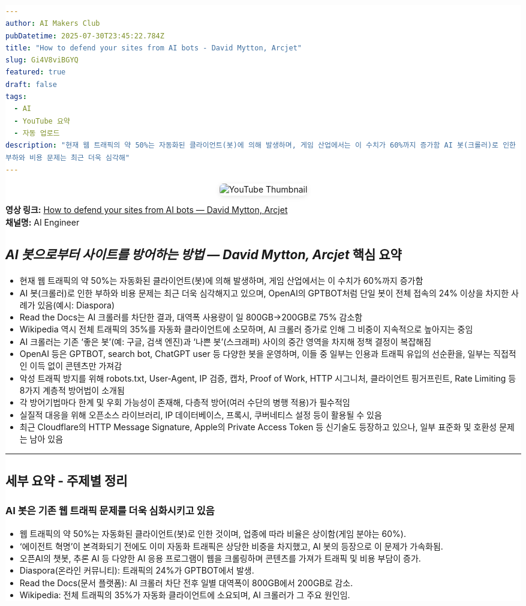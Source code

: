 ```yaml
---
author: AI Makers Club
pubDatetime: 2025-07-30T23:45:22.784Z
title: "How to defend your sites from AI bots - David Mytton, Arcjet"
slug: Gi4V8viBGYQ
featured: true
draft: false
tags:
  - AI
  - YouTube 요약
  - 자동 업로드
description: "현재 웹 트래픽의 약 50%는 자동화된 클라이언트(봇)에 의해 발생하며, 게임 산업에서는 이 수치가 60%까지 증가함 AI 봇(크롤러)로 인한 부하와 비용 문제는 최근 더욱 심각해"
---
```


<div style="text-align: center;">
  <img src="https://img.youtube.com/vi/Gi4V8viBGYQ/maxresdefault.jpg" alt="YouTube Thumbnail" style="width: 100%; max-width: 640px; height: auto; border-radius: 0.5rem; box-shadow: 0 2px 8px rgba(0,0,0,0.1);" loading="lazy" />
</div>

**영상 링크:** [How to defend your sites from AI bots — David Mytton, Arcjet](https://www.youtube.com/watch?v=Gi4V8viBGYQ)  
**채널명:** AI Engineer

## *AI 봇으로부터 사이트를 방어하는 방법 — David Mytton, Arcjet* 핵심 요약

- 현재 웹 트래픽의 약 50%는 자동화된 클라이언트(봇)에 의해 발생하며, 게임 산업에서는 이 수치가 60%까지 증가함
- AI 봇(크롤러)로 인한 부하와 비용 문제는 최근 더욱 심각해지고 있으며, OpenAI의 GPTBOT처럼 단일 봇이 전체 접속의 24% 이상을 차지한 사례가 있음(예시: Diaspora)
- Read the Docs는 AI 크롤러를 차단한 결과, 대역폭 사용량이 일 800GB→200GB로 75% 감소함
- Wikipedia 역시 전체 트래픽의 35%를 자동화 클라이언트에 소모하며, AI 크롤러 증가로 인해 그 비중이 지속적으로 높아지는 중임
- AI 크롤러는 기존 ‘좋은 봇’(예: 구글, 검색 엔진)과 ‘나쁜 봇’(스크래퍼) 사이의 중간 영역을 차지해 정책 결정이 복잡해짐
- OpenAI 등은 GPTBOT, search bot, ChatGPT user 등 다양한 봇을 운영하며, 이들 중 일부는 인용과 트래픽 유입의 선순환을, 일부는 직접적인 이득 없이 콘텐츠만 가져감
- 악성 트래픽 방지를 위해 robots.txt, User-Agent, IP 검증, 캡차, Proof of Work, HTTP 시그니처, 클라이언트 핑거프린트, Rate Limiting 등 8가지 계층적 방어법이 소개됨
- 각 방어기법마다 한계 및 우회 가능성이 존재해, 다층적 방어(여러 수단의 병행 적용)가 필수적임
- 실질적 대응을 위해 오픈소스 라이브러리, IP 데이터베이스, 프록시, 쿠버네티스 설정 등이 활용될 수 있음
- 최근 Cloudflare의 HTTP Message Signature, Apple의 Private Access Token 등 신기술도 등장하고 있으나, 일부 표준화 및 호환성 문제는 남아 있음

---

## 세부 요약 - 주제별 정리

### AI 봇은 기존 웹 트래픽 문제를 더욱 심화시키고 있음

- 웹 트래픽의 약 50%는 자동화된 클라이언트(봇)로 인한 것이며, 업종에 따라 비율은 상이함(게임 분야는 60%).
- ‘에이전트 혁명’이 본격화되기 전에도 이미 자동화 트래픽은 상당한 비중을 차지했고, AI 봇의 등장으로 이 문제가 가속화됨.
- 오픈AI의 챗봇, 추론 AI 등 다양한 AI 응용 프로그램이 웹을 크롤링하며 콘텐츠를 가져가 트래픽 및 비용 부담이 증가.
- Diaspora(온라인 커뮤니티): 트래픽의 24%가 GPTBOT에서 발생.
- Read the Docs(문서 플랫폼): AI 크롤러 차단 전후 일별 대역폭이 800GB에서 200GB로 감소.
- Wikipedia: 전체 트래픽의 35%가 자동화 클라이언트에 소요되며, AI 크롤러가 그 주요 원인임.
